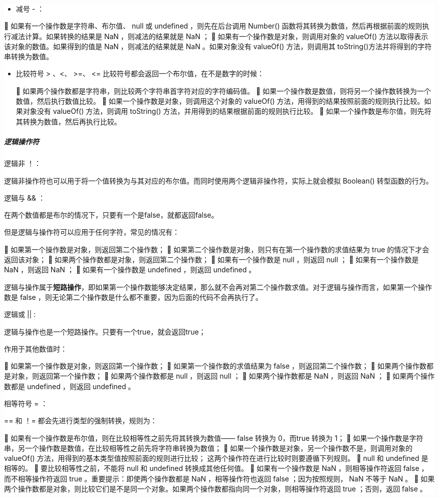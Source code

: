 - 减号 - ：

  如果有一个操作数是字符串、布尔值、 null 或 undefined ，则先在后台调用 Number() 函数将其转换为数值，然后再根据前面的规则执行减法计算。如果转换的结果是 NaN ，则减法的结果就是 NaN ；
  如果有一个操作数是对象，则调用对象的 valueOf() 方法以取得表示该对象的数值。如果得到的值是 NaN ，则减法的结果就是 NaN 。如果对象没有 valueOf() 方法，则调用其 toString()方法并将得到的字符串转换为数值。

- 比较符号 > 、<、 >=、 <=
  比较符号都会返回一个布尔值，在不是数字的时候：

    如果两个操作数都是字符串，则比较两个字符串首字符对应的字符编码值。
    如果一个操作数是数值，则将另一个操作数转换为一个数值，然后执行数值比较。
    如果一个操作数是对象，则调用这个对象的 valueOf() 方法，用得到的结果按照前面的规则执行比较。如果对象没有 valueOf() 方法，则调用 toString() 方法，并用得到的结果根据前面的规则执行比较。
    如果一个操作数是布尔值，则先将其转换为数值，然后再执行比较。

##### 逻辑操作符

逻辑非 ！：

逻辑非操作符也可以用于将一个值转换为与其对应的布尔值。而同时使用两个逻辑非操作符，实际上就会模拟 Boolean() 转型函数的行为。

逻辑与 && ：

在两个数值都是布尔的情况下，只要有一个是false，就都返回false。

但是逻辑与操作符可以应用于任何字符，常见的情况有：

  如果第一个操作数是对象，则返回第二个操作数；
  如果第二个操作数是对象，则只有在第一个操作数的求值结果为 true 的情况下才会返回该对象；
  如果两个操作数都是对象，则返回第二个操作数；
  如果有一个操作数是 null ，则返回 null ；
  如果有一个操作数是 NaN ，则返回 NaN ；
  如果有一个操作数是 undefined ，则返回 undefined 。

逻辑与操作属于**短路操作**，即如果第一个操作数能够决定结果，那么就不会再对第二个操作数求值。对于逻辑与操作而言，如果第一个操作数是 false ，则无论第二个操作数是什么都不重要，因为后面的代码不会再执行了。

逻辑或 || :

逻辑与操作也是一个短路操作。只要有一个true，就会返回true；

作用于其他数值时：

  如果第一个操作数是对象，则返回第一个操作数；
  如果第一个操作数的求值结果为 false ，则返回第二个操作数；
  如果两个操作数都是对象，则返回第一个操作数；
  如果两个操作数都是 null ，则返回 null ；
  如果两个操作数都是 NaN ，则返回 NaN ；
  如果两个操作数都是 undefined ，则返回 undefined 。

相等符号 = ：

== 和 ！= 都会先进行类型的强制转换，规则为：

  如果有一个操作数是布尔值，则在比较相等性之前先将其转换为数值—— false 转换为 0，而true 转换为 1；
  如果一个操作数是字符串，另一个操作数是数值，在比较相等性之前先将字符串转换为数值；
  如果一个操作数是对象，另一个操作数不是，则调用对象的 valueOf() 方法，用得到的基本类型值按照前面的规则进行比较；
这两个操作符在进行比较时则要遵循下列规则。
 null 和 undefined 是相等的。
  要比较相等性之前，不能将 null 和 undefined 转换成其他任何值。
  如果有一个操作数是 NaN ，则相等操作符返回 false ，而不相等操作符返回 true 。重要提示：即使两个操作数都是 NaN ，相等操作符也返回 false ；因为按照规则， NaN 不等于 NaN 。
  如果两个操作数都是对象，则比较它们是不是同一个对象。如果两个操作数都指向同一个对象，则相等操作符返回 true ；否则，返回 false 。
